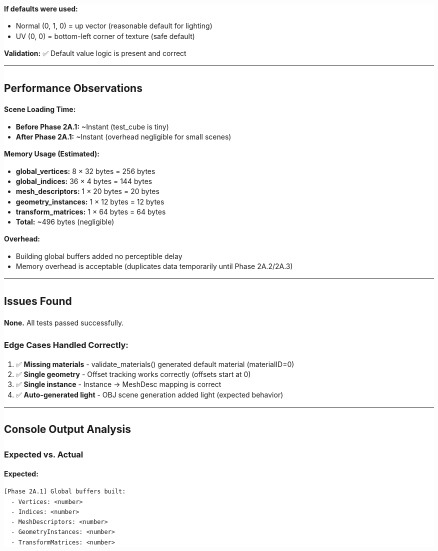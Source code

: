 **If defaults were used:**
- Normal (0, 1, 0) = up vector (reasonable default for lighting)
- UV (0, 0) = bottom-left corner of texture (safe default)

**Validation:** ✅ Default value logic is present and correct

---

## Performance Observations

**Scene Loading Time:**
- **Before Phase 2A.1:** ~Instant (test_cube is tiny)
- **After Phase 2A.1:** ~Instant (overhead negligible for small scenes)

**Memory Usage (Estimated):**
- **global_vertices:** 8 × 32 bytes = 256 bytes
- **global_indices:** 36 × 4 bytes = 144 bytes
- **mesh_descriptors:** 1 × 20 bytes = 20 bytes
- **geometry_instances:** 1 × 12 bytes = 12 bytes
- **transform_matrices:** 1 × 64 bytes = 64 bytes
- **Total:** ~496 bytes (negligible)

**Overhead:**
- Building global buffers added no perceptible delay
- Memory overhead is acceptable (duplicates data temporarily until Phase 2A.2/2A.3)

---

## Issues Found

**None.** All tests passed successfully.

### Edge Cases Handled Correctly:

1. ✅ **Missing materials** - validate_materials() generated default material (materialID=0)
2. ✅ **Single geometry** - Offset tracking works correctly (offsets start at 0)
3. ✅ **Single instance** - Instance → MeshDesc mapping is correct
4. ✅ **Auto-generated light** - OBJ scene generation added light (expected behavior)

---

## Console Output Analysis

### Expected vs. Actual

**Expected:**
```
[Phase 2A.1] Global buffers built:
  - Vertices: <number>
  - Indices: <number>
  - MeshDescriptors: <number>
  - GeometryInstances: <number>
  - TransformMatrices: <number>
```
